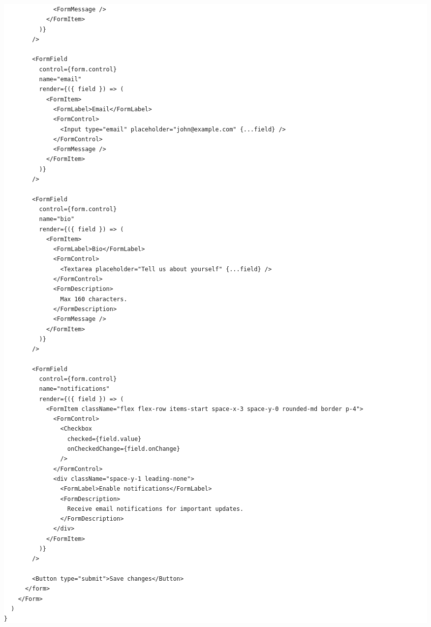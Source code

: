 ```tsx
              <FormMessage />
            </FormItem>
          )}
        />
        
        <FormField
          control={form.control}
          name="email"
          render={({ field }) => (
            <FormItem>
              <FormLabel>Email</FormLabel>
              <FormControl>
                <Input type="email" placeholder="john@example.com" {...field} />
              </FormControl>
              <FormMessage />
            </FormItem>
          )}
        />
        
        <FormField
          control={form.control}
          name="bio"
          render={({ field }) => (
            <FormItem>
              <FormLabel>Bio</FormLabel>
              <FormControl>
                <Textarea placeholder="Tell us about yourself" {...field} />
              </FormControl>
              <FormDescription>
                Max 160 characters.
              </FormDescription>
              <FormMessage />
            </FormItem>
          )}
        />
        
        <FormField
          control={form.control}
          name="notifications"
          render={({ field }) => (
            <FormItem className="flex flex-row items-start space-x-3 space-y-0 rounded-md border p-4">
              <FormControl>
                <Checkbox
                  checked={field.value}
                  onCheckedChange={field.onChange}
                />
              </FormControl>
              <div className="space-y-1 leading-none">
                <FormLabel>Enable notifications</FormLabel>
                <FormDescription>
                  Receive email notifications for important updates.
                </FormDescription>
              </div>
            </FormItem>
          )}
        />
        
        <Button type="submit">Save changes</Button>
      </form>
    </Form>
  )
}
```